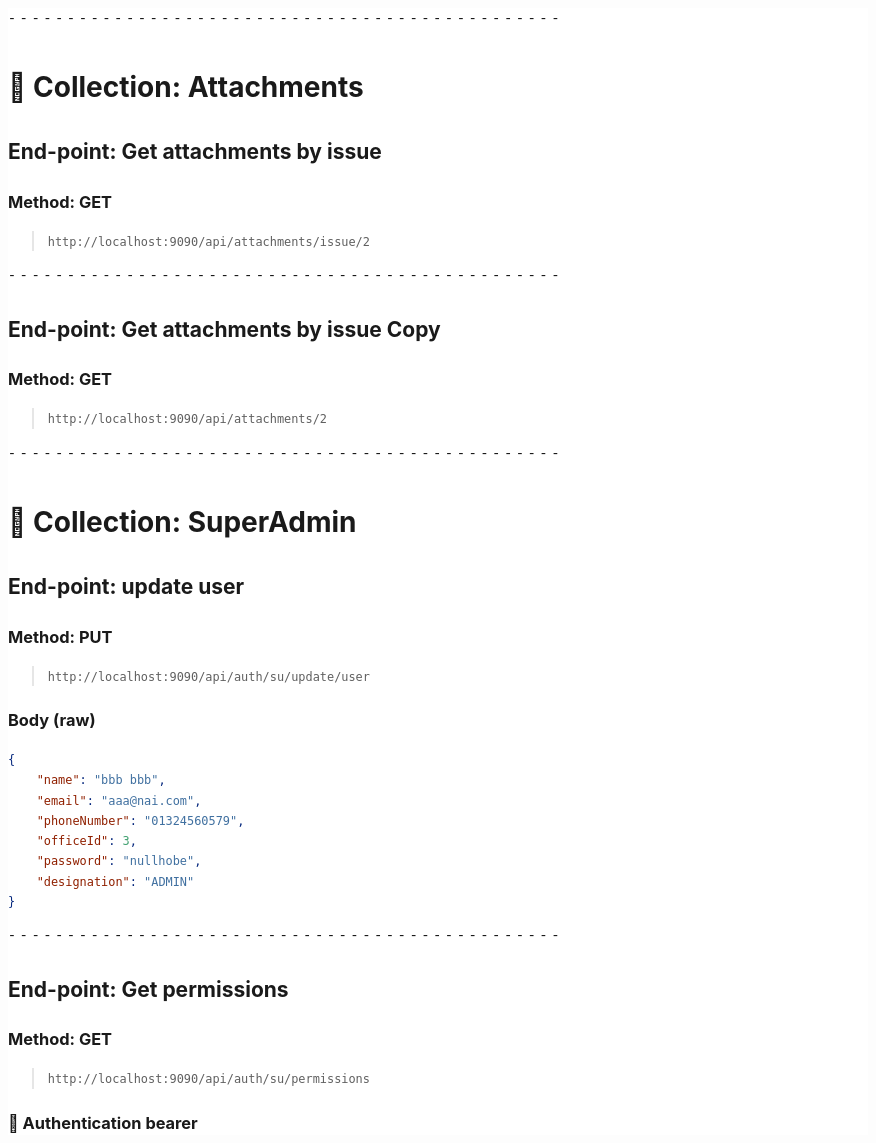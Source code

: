 

⁃ ⁃ ⁃ ⁃ ⁃ ⁃ ⁃ ⁃ ⁃ ⁃ ⁃ ⁃ ⁃ ⁃ ⁃ ⁃ ⁃ ⁃ ⁃ ⁃ ⁃ ⁃ ⁃ ⁃ ⁃ ⁃ ⁃ ⁃ ⁃ ⁃ ⁃ ⁃ ⁃ ⁃ ⁃ ⁃ ⁃ ⁃ ⁃ ⁃ ⁃ ⁃ ⁃ ⁃ ⁃ ⁃ ⁃
# 📁 Collection: Attachments 


## End-point: Get attachments by issue
### Method: GET
>```
>http://localhost:9090/api/attachments/issue/2
>```

⁃ ⁃ ⁃ ⁃ ⁃ ⁃ ⁃ ⁃ ⁃ ⁃ ⁃ ⁃ ⁃ ⁃ ⁃ ⁃ ⁃ ⁃ ⁃ ⁃ ⁃ ⁃ ⁃ ⁃ ⁃ ⁃ ⁃ ⁃ ⁃ ⁃ ⁃ ⁃ ⁃ ⁃ ⁃ ⁃ ⁃ ⁃ ⁃ ⁃ ⁃ ⁃ ⁃ ⁃ ⁃ ⁃ ⁃

## End-point: Get attachments by issue Copy
### Method: GET
>```
>http://localhost:9090/api/attachments/2
>```

⁃ ⁃ ⁃ ⁃ ⁃ ⁃ ⁃ ⁃ ⁃ ⁃ ⁃ ⁃ ⁃ ⁃ ⁃ ⁃ ⁃ ⁃ ⁃ ⁃ ⁃ ⁃ ⁃ ⁃ ⁃ ⁃ ⁃ ⁃ ⁃ ⁃ ⁃ ⁃ ⁃ ⁃ ⁃ ⁃ ⁃ ⁃ ⁃ ⁃ ⁃ ⁃ ⁃ ⁃ ⁃ ⁃ ⁃
# 📁 Collection: SuperAdmin 


## End-point: update user
### Method: PUT
>```
>http://localhost:9090/api/auth/su/update/user
>```
### Body (**raw**)

```json
{
    "name": "bbb bbb",
    "email": "aaa@nai.com",
    "phoneNumber": "01324560579",
    "officeId": 3,
    "password": "nullhobe",
    "designation": "ADMIN"
}
```


⁃ ⁃ ⁃ ⁃ ⁃ ⁃ ⁃ ⁃ ⁃ ⁃ ⁃ ⁃ ⁃ ⁃ ⁃ ⁃ ⁃ ⁃ ⁃ ⁃ ⁃ ⁃ ⁃ ⁃ ⁃ ⁃ ⁃ ⁃ ⁃ ⁃ ⁃ ⁃ ⁃ ⁃ ⁃ ⁃ ⁃ ⁃ ⁃ ⁃ ⁃ ⁃ ⁃ ⁃ ⁃ ⁃ ⁃

## End-point: Get permissions
### Method: GET
>```
>http://localhost:9090/api/auth/su/permissions
>```
### 🔑 Authentication bearer
